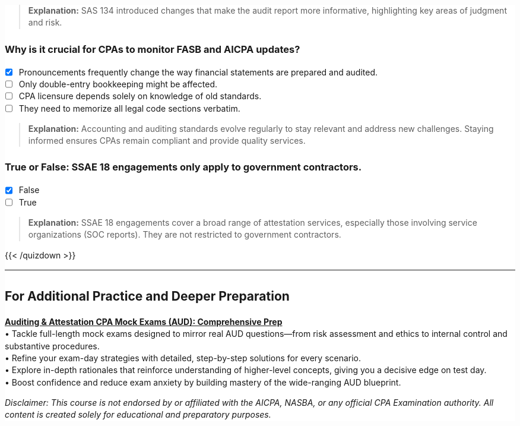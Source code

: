 > **Explanation:** SAS 134 introduced changes that make the audit report more informative, highlighting key areas of judgment and risk.

### Why is it crucial for CPAs to monitor FASB and AICPA updates?

- [x] Pronouncements frequently change the way financial statements are prepared and audited.
- [ ] Only double-entry bookkeeping might be affected.
- [ ] CPA licensure depends solely on knowledge of old standards.
- [ ] They need to memorize all legal code sections verbatim.

> **Explanation:** Accounting and auditing standards evolve regularly to stay relevant and address new challenges. Staying informed ensures CPAs remain compliant and provide quality services.

### True or False: SSAE 18 engagements only apply to government contractors.

- [x] False
- [ ] True

> **Explanation:** SSAE 18 engagements cover a broad range of attestation services, especially those involving service organizations (SOC reports). They are not restricted to government contractors.

{{< /quizdown >}}

---

## For Additional Practice and Deeper Preparation

**[Auditing & Attestation CPA Mock Exams (AUD): Comprehensive Prep](https://www.udemy.com/course/aud-cpa-mock-exams/?referralCode=D064EF7BD4A84FC6403D)**  
• Tackle full-length mock exams designed to mirror real AUD questions—from risk assessment and ethics to internal control and substantive procedures.  
• Refine your exam-day strategies with detailed, step-by-step solutions for every scenario.  
• Explore in-depth rationales that reinforce understanding of higher-level concepts, giving you a decisive edge on test day.  
• Boost confidence and reduce exam anxiety by building mastery of the wide-ranging AUD blueprint.

_Disclaimer: This course is not endorsed by or affiliated with the AICPA, NASBA, or any official CPA Examination authority. All content is created solely for educational and preparatory purposes._
